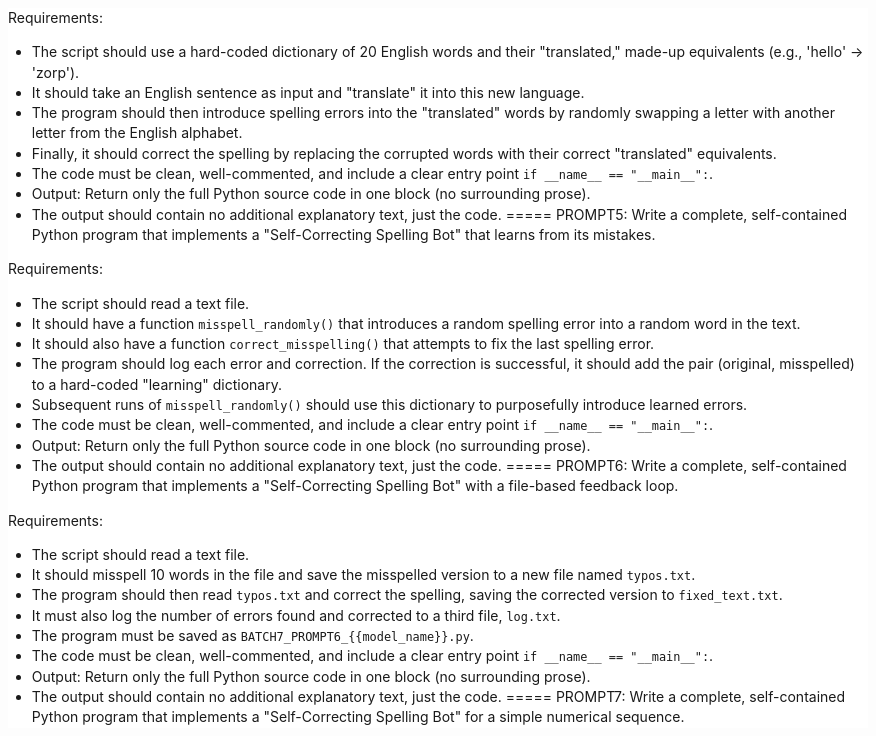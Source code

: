 Requirements:

- The script should use a hard-coded dictionary of 20 English words and their "translated," made-up equivalents (e.g., 'hello' -> 'zorp').
- It should take an English sentence as input and "translate" it into this new language.
- The program should then introduce spelling errors into the "translated" words by randomly swapping a letter with another letter from the English alphabet.
- Finally, it should correct the spelling by replacing the corrupted words with their correct "translated" equivalents.
- The code must be clean, well-commented, and include a clear entry point `if __name__ == "__main__":`.
- Output: Return only the full Python source code in one block (no surrounding prose).
- The output should contain no additional explanatory text, just the code.
=====
PROMPT5: 
Write a complete, self-contained Python program that implements a "Self-Correcting Spelling Bot" that learns from its mistakes.

Requirements:

- The script should read a text file.
- It should have a function `misspell_randomly()` that introduces a random spelling error into a random word in the text.
- It should also have a function `correct_misspelling()` that attempts to fix the last spelling error.
- The program should log each error and correction. If the correction is successful, it should add the pair (original, misspelled) to a hard-coded "learning" dictionary.
- Subsequent runs of `misspell_randomly()` should use this dictionary to purposefully introduce learned errors.
- The code must be clean, well-commented, and include a clear entry point `if __name__ == "__main__":`.
- Output: Return only the full Python source code in one block (no surrounding prose).
- The output should contain no additional explanatory text, just the code.
=====
PROMPT6: 
Write a complete, self-contained Python program that implements a "Self-Correcting Spelling Bot" with a file-based feedback loop.

Requirements:

- The script should read a text file.
- It should misspell 10 words in the file and save the misspelled version to a new file named `typos.txt`.
- The program should then read `typos.txt` and correct the spelling, saving the corrected version to `fixed_text.txt`.
- It must also log the number of errors found and corrected to a third file, `log.txt`.
- The program must be saved as `BATCH7_PROMPT6_{{model_name}}.py`.
- The code must be clean, well-commented, and include a clear entry point `if __name__ == "__main__":`.
- Output: Return only the full Python source code in one block (no surrounding prose).
- The output should contain no additional explanatory text, just the code.
=====
PROMPT7: 
Write a complete, self-contained Python program that implements a "Self-Correcting Spelling Bot" for a simple numerical sequence.
